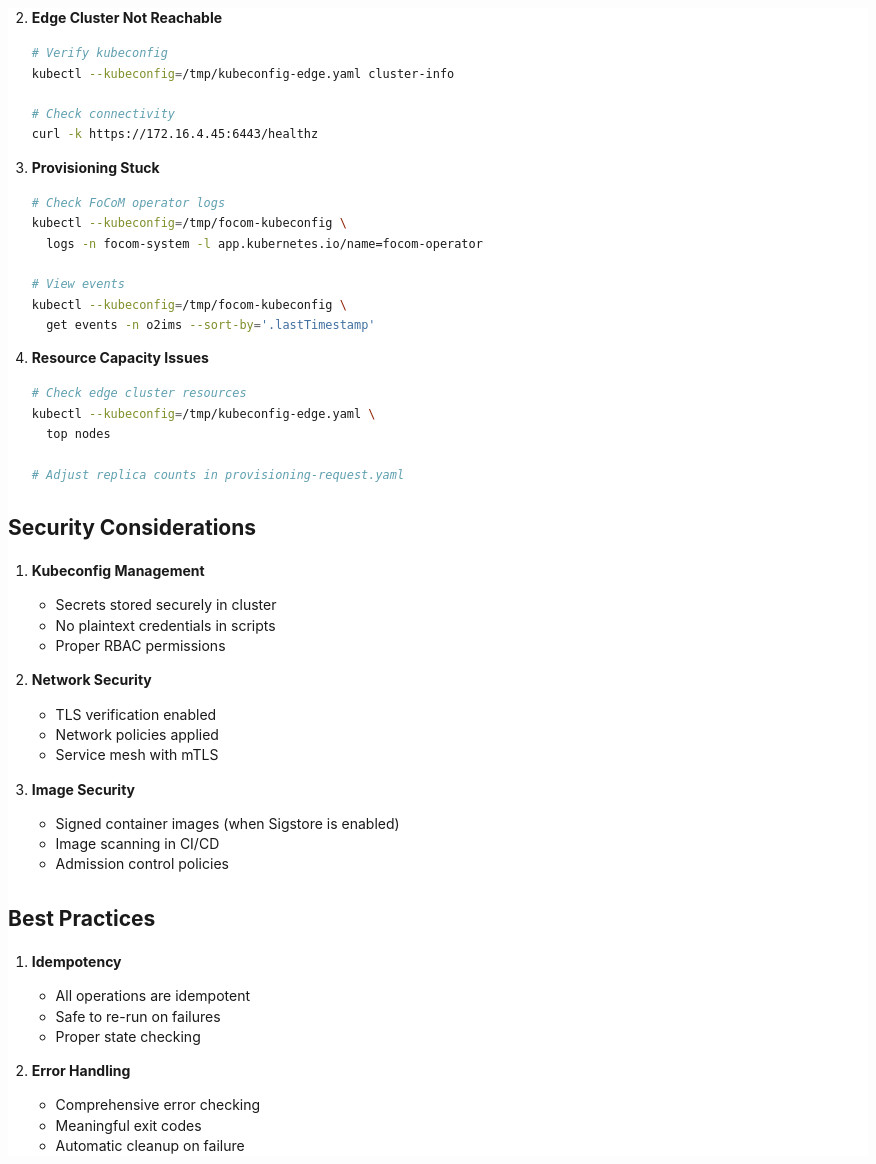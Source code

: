 2. **Edge Cluster Not Reachable**
   ```bash
   # Verify kubeconfig
   kubectl --kubeconfig=/tmp/kubeconfig-edge.yaml cluster-info
   
   # Check connectivity
   curl -k https://172.16.4.45:6443/healthz
   ```

3. **Provisioning Stuck**
   ```bash
   # Check FoCoM operator logs
   kubectl --kubeconfig=/tmp/focom-kubeconfig \
     logs -n focom-system -l app.kubernetes.io/name=focom-operator
   
   # View events
   kubectl --kubeconfig=/tmp/focom-kubeconfig \
     get events -n o2ims --sort-by='.lastTimestamp'
   ```

4. **Resource Capacity Issues**
   ```bash
   # Check edge cluster resources
   kubectl --kubeconfig=/tmp/kubeconfig-edge.yaml \
     top nodes
   
   # Adjust replica counts in provisioning-request.yaml
   ```

## Security Considerations

1. **Kubeconfig Management**
   - Secrets stored securely in cluster
   - No plaintext credentials in scripts
   - Proper RBAC permissions

2. **Network Security**
   - TLS verification enabled
   - Network policies applied
   - Service mesh with mTLS

3. **Image Security**
   - Signed container images (when Sigstore is enabled)
   - Image scanning in CI/CD
   - Admission control policies

## Best Practices

1. **Idempotency**
   - All operations are idempotent
   - Safe to re-run on failures
   - Proper state checking

2. **Error Handling**
   - Comprehensive error checking
   - Meaningful exit codes
   - Automatic cleanup on failure

